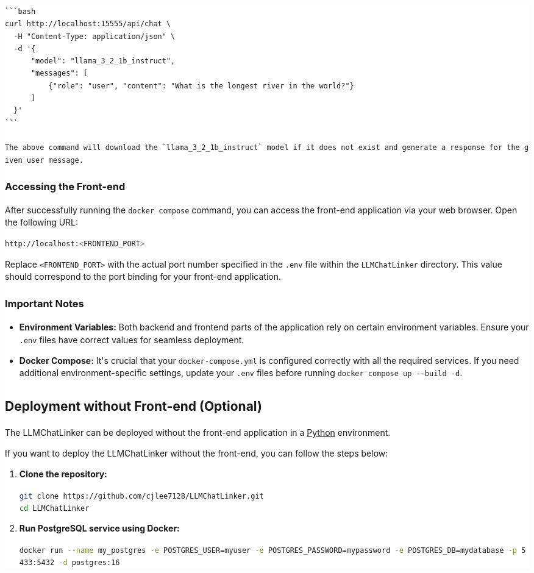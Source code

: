     ```bash
    curl http://localhost:15555/api/chat \
      -H "Content-Type: application/json" \
      -d '{
          "model": "llama_3_2_1b_instruct",
          "messages": [
              {"role": "user", "content": "What is the longest river in the world?"}
          ]
      }'
    ```

    The above command will download the `llama_3_2_1b_instruct` model if it does not exist and generate a response for the given user message.

### Accessing the Front-end

After successfully running the `docker compose` command, you can access the front-end application via your web browser. Open the following URL:
    
```bash
http://localhost:<FRONTEND_PORT>
```

Replace `<FRONTEND_PORT>` with the actual port number specified in the `.env` file within the `LLMChatLinker` directory. This value should correspond to the port binding for your front-end application.

### Important Notes

- **Environment Variables:** Both backend and frontend parts of the application rely on certain environment variables. Ensure your `.env` files have correct values for seamless deployment.
  
- **Docker Compose:** It's crucial that your `docker-compose.yml` is configured correctly with all the required services. If you need additional environment-specific settings, update your `.env` files before running `docker compose up --build -d`.

## Deployment without Front-end (Optional)

The LLMChatLinker can be deployed without the front-end application in a [Python](https://www.python.org/) environment.

If you want to deploy the LLMChatLinker without the front-end, you can follow the steps below:

1. **Clone the repository:**
    ```bash
    git clone https://github.com/cjlee7128/LLMChatLinker.git
    cd LLMChatLinker
    ```

2. **Run PostgreSQL service using Docker:**

    ```bash
    docker run --name my_postgres -e POSTGRES_USER=myuser -e POSTGRES_PASSWORD=mypassword -e POSTGRES_DB=mydatabase -p 5433:5432 -d postgres:16
    ```
